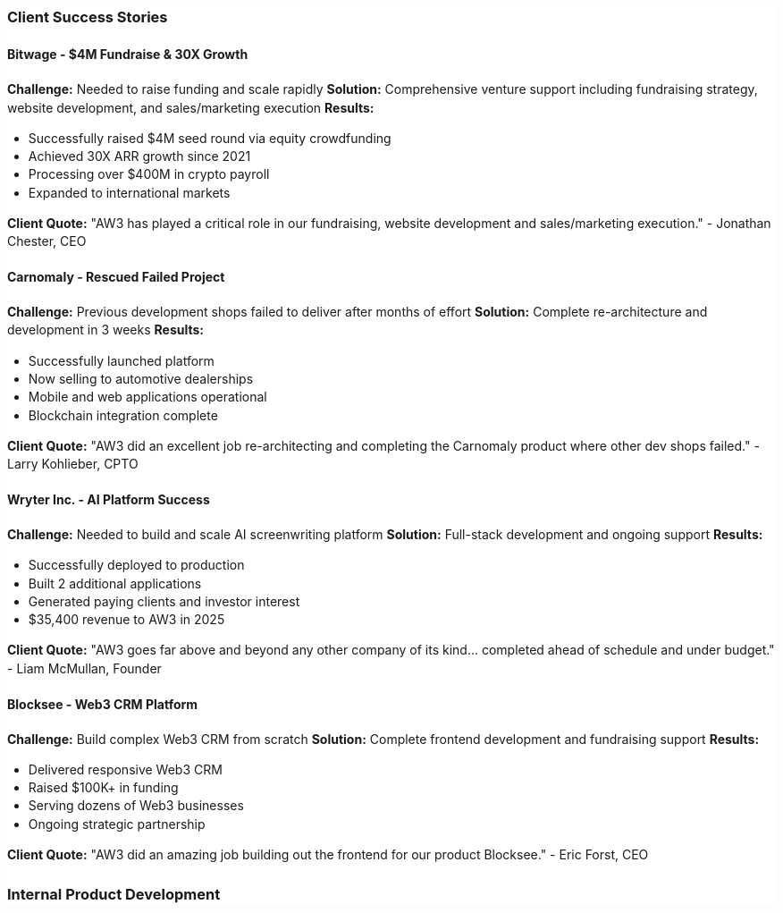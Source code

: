 ### Client Success Stories

#### Bitwage - $4M Fundraise & 30X Growth
**Challenge:** Needed to raise funding and scale rapidly
**Solution:** Comprehensive venture support including fundraising strategy, website development, and sales/marketing execution
**Results:**
- Successfully raised $4M seed round via equity crowdfunding
- Achieved 30X ARR growth since 2021
- Processing over $400M in crypto payroll
- Expanded to international markets

**Client Quote:** "AW3 has played a critical role in our fundraising, website development and sales/marketing execution." - Jonathan Chester, CEO

#### Carnomaly - Rescued Failed Project
**Challenge:** Previous development shops failed to deliver after months of effort
**Solution:** Complete re-architecture and development in 3 weeks
**Results:**
- Successfully launched platform
- Now selling to automotive dealerships
- Mobile and web applications operational
- Blockchain integration complete

**Client Quote:** "AW3 did an excellent job re-architecting and completing the Carnomaly product where other dev shops failed." - Larry Kohlieber, CPTO

#### Wryter Inc. - AI Platform Success
**Challenge:** Needed to build and scale AI screenwriting platform
**Solution:** Full-stack development and ongoing support
**Results:**
- Successfully deployed to production
- Built 2 additional applications
- Generated paying clients and investor interest
- $35,400 revenue to AW3 in 2025

**Client Quote:** "AW3 goes far above and beyond any other company of its kind... completed ahead of schedule and under budget." - Liam McMullan, Founder

#### Blocksee - Web3 CRM Platform
**Challenge:** Build complex Web3 CRM from scratch
**Solution:** Complete frontend development and fundraising support
**Results:**
- Delivered responsive Web3 CRM
- Raised $100K+ in funding
- Serving dozens of Web3 businesses
- Ongoing strategic partnership

**Client Quote:** "AW3 did an amazing job building out the frontend for our product Blocksee." - Eric Forst, CEO

### Internal Product Development
